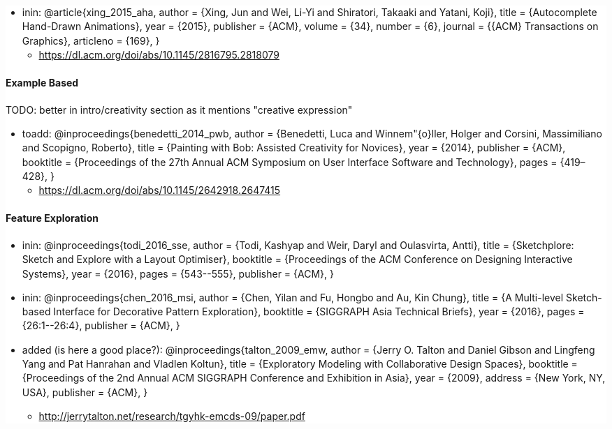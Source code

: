 * inin: @article{xing_2015_aha,
    author = {Xing, Jun and Wei, Li-Yi and Shiratori, Takaaki and Yatani, Koji},
    title = {Autocomplete Hand-Drawn Animations},
    year = {2015},
    publisher = {ACM},
    volume = {34},
    number = {6},
    journal = {{ACM} Transactions on Graphics},
    articleno = {169},
}
    * https://dl.acm.org/doi/abs/10.1145/2816795.2818079


#### Example Based

TODO: better in intro/creativity section as it mentions "creative expression"

* toadd: @inproceedings{benedetti_2014_pwb,
author = {Benedetti, Luca and Winnem\"{o}ller, Holger and Corsini, Massimiliano and Scopigno, Roberto},
title = {Painting with Bob: Assisted Creativity for Novices},
year = {2014},
publisher = {ACM},
booktitle = {Proceedings of the 27th Annual ACM Symposium on User Interface Software and Technology},
pages = {419–428},
}
    *  https://dl.acm.org/doi/abs/10.1145/2642918.2647415


#### Feature Exploration


* inin: @inproceedings{todi_2016_sse,
    author = {Todi, Kashyap and Weir, Daryl and Oulasvirta, Antti},
    title = {Sketchplore: Sketch and Explore with a Layout Optimiser},
    booktitle = {Proceedings of the ACM Conference on Designing Interactive Systems},
    year = {2016},
    pages = {543--555},
    publisher = {ACM},
} 
* inin: @inproceedings{chen_2016_msi,
    author = {Chen, Yilan and Fu, Hongbo and Au, Kin Chung},
    title = {A Multi-level Sketch-based Interface for Decorative Pattern Exploration},
    booktitle = {SIGGRAPH Asia Technical Briefs},
    year = {2016},
    pages = {26:1--26:4},
    publisher = {ACM},
} 

* added (is here a good place?): @inproceedings{talton_2009_emw,
    author = {Jerry O. Talton and Daniel Gibson and Lingfeng Yang and Pat Hanrahan and Vladlen Koltun},
    title = {Exploratory Modeling with Collaborative Design Spaces},
    booktitle = {Proceedings of the 2nd Annual ACM SIGGRAPH Conference and Exhibition in Asia},
    year = {2009},
    address = {New York, NY, USA},
    publisher = {ACM},
}
    * http://jerrytalton.net/research/tgyhk-emcds-09/paper.pdf
